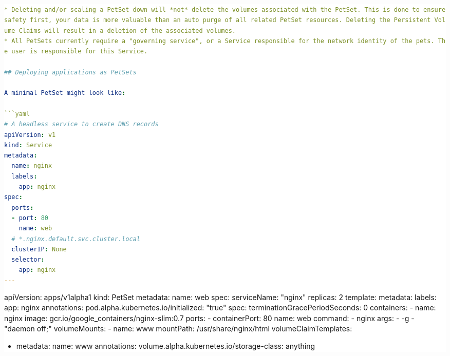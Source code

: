 ```yaml
* Deleting and/or scaling a PetSet down will *not* delete the volumes associated with the PetSet. This is done to ensure safety first, your data is more valuable than an auto purge of all related PetSet resources. Deleting the Persistent Volume Claims will result in a deletion of the associated volumes.
* All PetSets currently require a "governing service", or a Service responsible for the network identity of the pets. The user is responsible for this Service.

## Deploying applications as PetSets

A minimal PetSet might look like:

```yaml
# A headless service to create DNS records
apiVersion: v1
kind: Service
metadata:
  name: nginx
  labels:
    app: nginx
spec:
  ports:
  - port: 80
    name: web
  # *.nginx.default.svc.cluster.local
  clusterIP: None
  selector:
    app: nginx
---
```

apiVersion: apps/v1alpha1
kind: PetSet
metadata:
  name: web
spec:
  serviceName: "nginx"
  replicas: 2
  template:
    metadata:
      labels:
        app: nginx
      annotations:
        pod.alpha.kubernetes.io/initialized: "true"
    spec:
      terminationGracePeriodSeconds: 0
      containers:
      - name: nginx
        image: gcr.io/google_containers/nginx-slim:0.7
        ports:
        - containerPort: 80
          name: web
        command:
        - nginx
        args:
        - -g
        - "daemon off;"
        volumeMounts:
        - name: www
          mountPath: /usr/share/nginx/html
  volumeClaimTemplates:
  - metadata:
      name: www
      annotations:
        volume.alpha.kubernetes.io/storage-class: anything